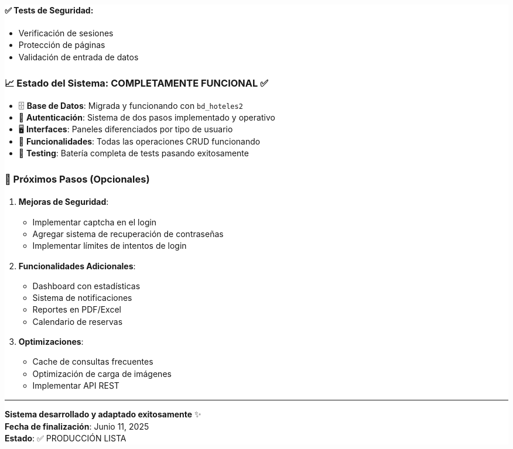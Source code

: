 #### ✅ Tests de Seguridad:
- Verificación de sesiones
- Protección de páginas
- Validación de entrada de datos

### 📈 Estado del Sistema: **COMPLETAMENTE FUNCIONAL** ✅

- 🗄️ **Base de Datos**: Migrada y funcionando con `bd_hoteles2`
- 🔐 **Autenticación**: Sistema de dos pasos implementado y operativo
- 🖥️ **Interfaces**: Paneles diferenciados por tipo de usuario
- 🔧 **Funcionalidades**: Todas las operaciones CRUD funcionando
- 🧪 **Testing**: Batería completa de tests pasando exitosamente

### 🎯 Próximos Pasos (Opcionales)

1. **Mejoras de Seguridad**:
   - Implementar captcha en el login
   - Agregar sistema de recuperación de contraseñas
   - Implementar límites de intentos de login

2. **Funcionalidades Adicionales**:
   - Dashboard con estadísticas
   - Sistema de notificaciones
   - Reportes en PDF/Excel
   - Calendario de reservas

3. **Optimizaciones**:
   - Cache de consultas frecuentes
   - Optimización de carga de imágenes
   - Implementar API REST

---

**Sistema desarrollado y adaptado exitosamente** ✨  
**Fecha de finalización**: Junio 11, 2025  
**Estado**: ✅ PRODUCCIÓN LISTA
